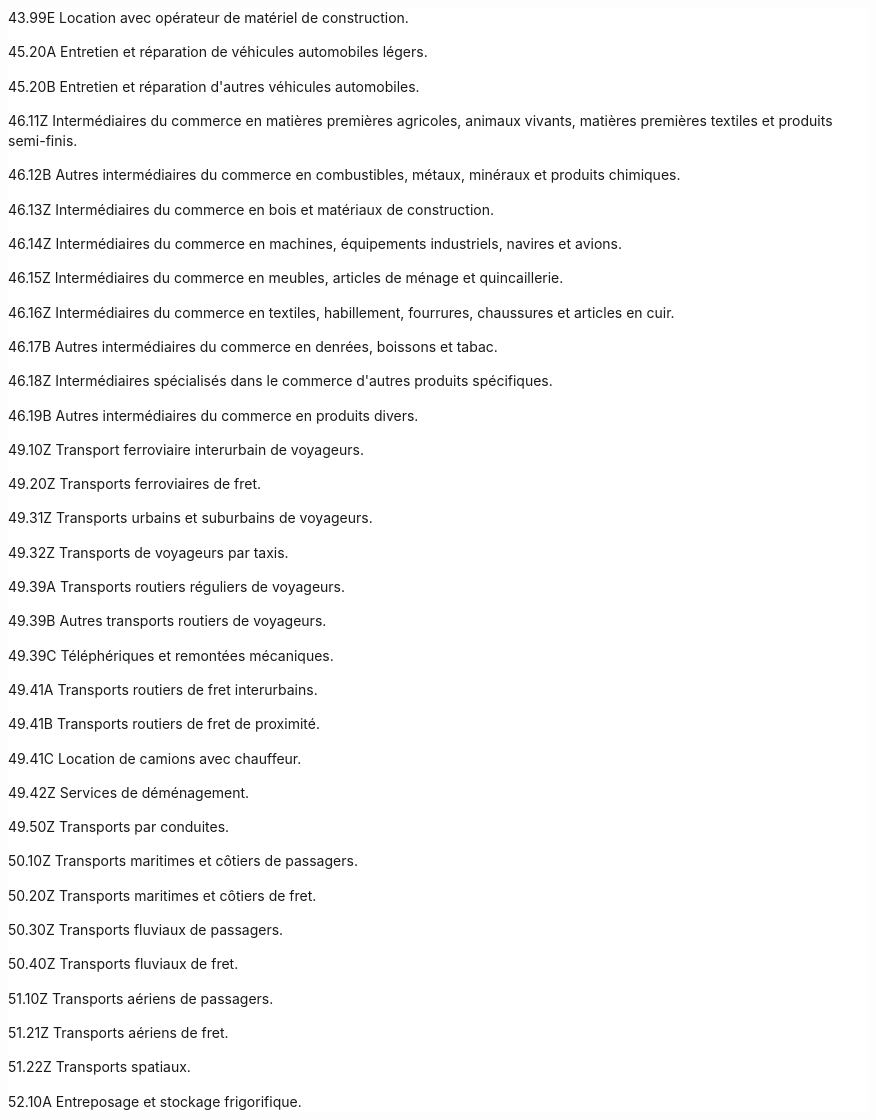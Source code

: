 43.99E Location avec opérateur de matériel de construction.

45.20A Entretien et réparation de véhicules automobiles légers.

45.20B Entretien et réparation d'autres véhicules automobiles.

46.11Z Intermédiaires du commerce en matières premières agricoles, animaux vivants, matières premières textiles et produits semi-finis.

46.12B Autres intermédiaires du commerce en combustibles, métaux, minéraux et produits chimiques.

46.13Z Intermédiaires du commerce en bois et matériaux de construction.

46.14Z Intermédiaires du commerce en machines, équipements industriels, navires et avions.

46.15Z Intermédiaires du commerce en meubles, articles de ménage et quincaillerie.

46.16Z Intermédiaires du commerce en textiles, habillement, fourrures, chaussures et articles en cuir.

46.17B Autres intermédiaires du commerce en denrées, boissons et tabac.

46.18Z Intermédiaires spécialisés dans le commerce d'autres produits spécifiques.

46.19B Autres intermédiaires du commerce en produits divers.

49.10Z Transport ferroviaire interurbain de voyageurs.

49.20Z Transports ferroviaires de fret.

49.31Z Transports urbains et suburbains de voyageurs.

49.32Z Transports de voyageurs par taxis.

49.39A Transports routiers réguliers de voyageurs.

49.39B Autres transports routiers de voyageurs.

49.39C Téléphériques et remontées mécaniques.

49.41A Transports routiers de fret interurbains.

49.41B Transports routiers de fret de proximité.

49.41C Location de camions avec chauffeur.

49.42Z Services de déménagement.

49.50Z Transports par conduites.

50.10Z Transports maritimes et côtiers de passagers.

50.20Z Transports maritimes et côtiers de fret.

50.30Z Transports fluviaux de passagers.

50.40Z Transports fluviaux de fret.

51.10Z Transports aériens de passagers.

51.21Z Transports aériens de fret.

51.22Z Transports spatiaux.

52.10A Entreposage et stockage frigorifique.
